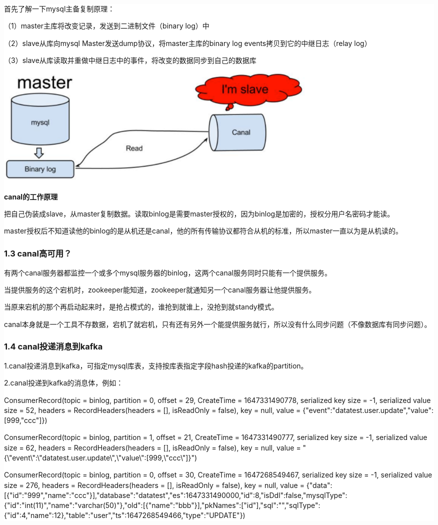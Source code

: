 首先了解一下mysql主备复制原理：

（1）master主库将改变记录，发送到二进制文件（binary log）中

（2）slave从库向mysql Master发送dump协议，将master主库的binary log events拷贝到它的中继日志（relay log）

（3）slave从库读取并重做中继日志中的事件，将改变的数据同步到自己的数据库

<img src="/img/media/d4b3c8207e1b9dc2a8c8cd1ebbabf043.png" class="imgcss" width="70%">

**canal的工作原理**

把自己伪装成slave，从master复制数据。读取binlog是需要master授权的，因为binlog是加密的，授权分用户名密码才能读。

master授权后不知道读他的binlog的是从机还是canal，他的所有传输协议都符合从机的标准，所以master一直以为是从机读的。

### 1.3 canal高可用？

有两个canal服务器都监控一个或多个mysql服务器的binlog，这两个canal服务同时只能有一个提供服务。

当提供服务的这个宕机时，zookeeper能知道，zookeeper就通知另一个canal服务器让他提供服务。

当原来宕机的那个再启动起来时，是抢占模式的，谁抢到就谁上，没抢到就standy模式。

canal本身就是一个工具不存数据，宕机了就宕机，只有还有另外一个能提供服务就行，所以没有什么同步问题（不像数据库有同步问题）。

### 1.4 canal投递消息到kafka

1.canal投递消息到kafka，可指定mysql库表，支持按库表指定字段hash投递的kafka的partition。

2.canal投递到kafka的消息体，例如：

ConsumerRecord(topic = binlog, partition = 0, offset = 29, CreateTime = 1647331490778, serialized key size = -1, serialized value size = 52, headers = RecordHeaders(headers = [], isReadOnly = false), key = null, value = {"event":"datatest.user.update","value":[999,"ccc"]})

ConsumerRecord(topic = binlog, partition = 1, offset = 21, CreateTime = 1647331490777, serialized key size = -1, serialized value size = 62, headers = RecordHeaders(headers = [], isReadOnly = false), key = null, value = "{\\"event\\":\\"datatest.user.update\\",\\"value\\":[999,\\"ccc\\"]}")

ConsumerRecord(topic = binlog, partition = 0, offset = 30, CreateTime = 1647268549467, serialized key size = -1, serialized value size = 276, headers = RecordHeaders(headers = [], isReadOnly = false), key = null, value = {"data":[{"id":"999","name":"ccc"}],"database":"datatest","es":1647331490000,"id":8,"isDdl":false,"mysqlType":{"id":"int(11)","name":"varchar(50)"},"old":[{"name":"bbb"}],"pkNames":["id"],"sql":"","sqlType":{"id":4,"name":12},"table":"user","ts":1647268549466,"type":"UPDATE"})
